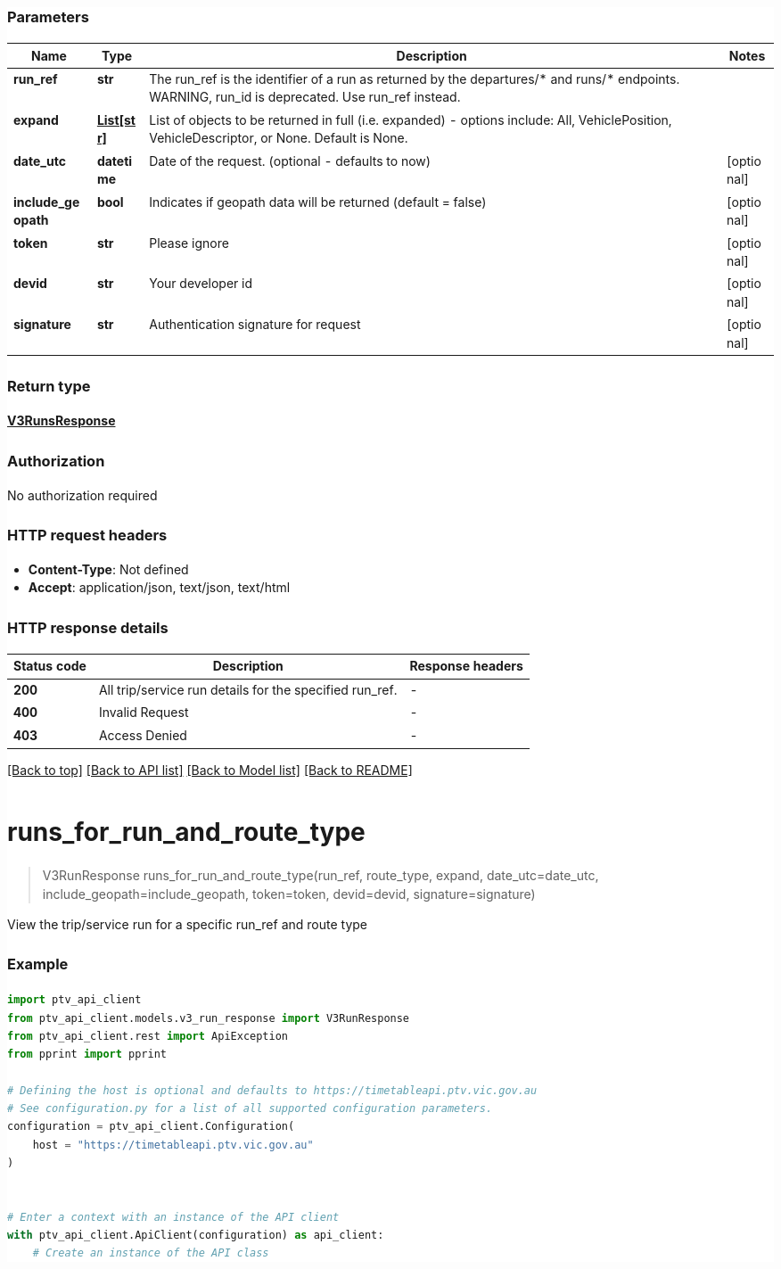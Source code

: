 
### Parameters


Name | Type | Description  | Notes
------------- | ------------- | ------------- | -------------
 **run_ref** | **str**| The run_ref is the identifier of a run as returned by the departures/* and runs/* endpoints. WARNING, run_id is deprecated. Use run_ref instead. | 
 **expand** | [**List[str]**](str.md)| List of objects to be returned in full (i.e. expanded) - options include: All, VehiclePosition, VehicleDescriptor, or None. Default is None. | 
 **date_utc** | **datetime**| Date of the request. (optional - defaults to now) | [optional] 
 **include_geopath** | **bool**| Indicates if geopath data will be returned (default &#x3D; false) | [optional] 
 **token** | **str**| Please ignore | [optional] 
 **devid** | **str**| Your developer id | [optional] 
 **signature** | **str**| Authentication signature for request | [optional] 

### Return type

[**V3RunsResponse**](V3RunsResponse.md)

### Authorization

No authorization required

### HTTP request headers

 - **Content-Type**: Not defined
 - **Accept**: application/json, text/json, text/html

### HTTP response details

| Status code | Description | Response headers |
|-------------|-------------|------------------|
**200** | All trip/service run details for the specified run_ref. |  -  |
**400** | Invalid Request |  -  |
**403** | Access Denied |  -  |

[[Back to top]](#) [[Back to API list]](../README.md#documentation-for-api-endpoints) [[Back to Model list]](../README.md#documentation-for-models) [[Back to README]](../README.md)

# **runs_for_run_and_route_type**
> V3RunResponse runs_for_run_and_route_type(run_ref, route_type, expand, date_utc=date_utc, include_geopath=include_geopath, token=token, devid=devid, signature=signature)

View the trip/service run for a specific run_ref and route type

### Example


```python
import ptv_api_client
from ptv_api_client.models.v3_run_response import V3RunResponse
from ptv_api_client.rest import ApiException
from pprint import pprint

# Defining the host is optional and defaults to https://timetableapi.ptv.vic.gov.au
# See configuration.py for a list of all supported configuration parameters.
configuration = ptv_api_client.Configuration(
    host = "https://timetableapi.ptv.vic.gov.au"
)


# Enter a context with an instance of the API client
with ptv_api_client.ApiClient(configuration) as api_client:
    # Create an instance of the API class
```